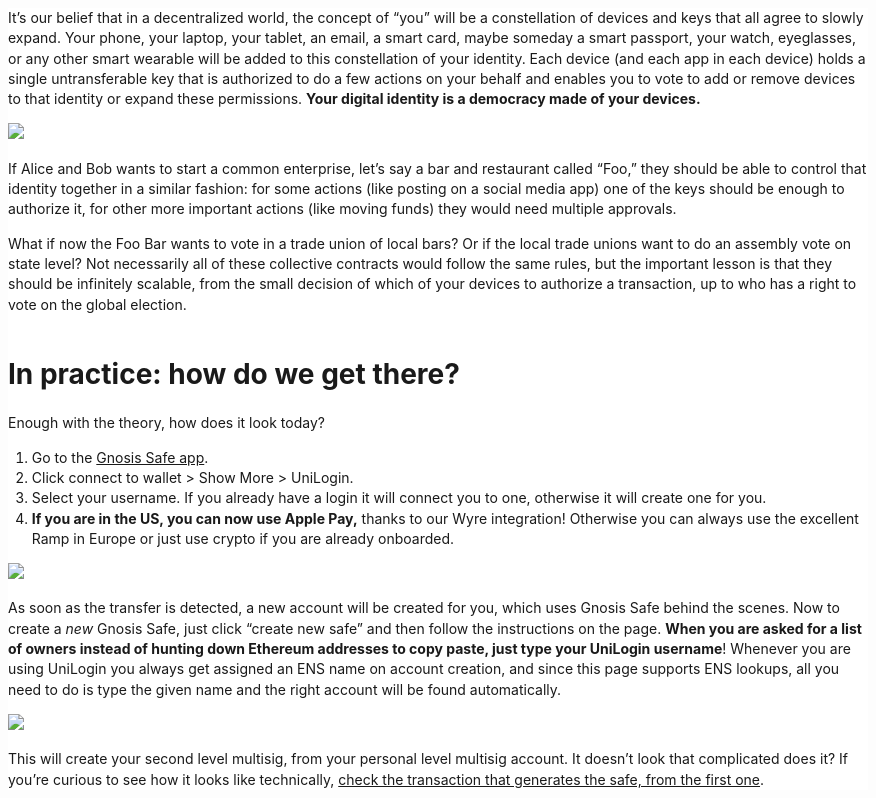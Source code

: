It’s our belief that in a decentralized world, the concept of “you” will be a
constellation of devices and keys that all agree to slowly expand. Your phone,
your laptop, your tablet, an email, a smart card, maybe someday a smart
passport, your watch, eyeglasses, or any other smart wearable will be added to
this constellation of your identity. Each device (and each app in each device)
holds a single untransferable key that is authorized to do a few actions on
your behalf and enables you to vote to add or remove devices to that identity
or expand these permissions. **Your digital identity is a democracy made of
your devices.**

![](https://miro.medium.com/max/1400/1*jv8wDeb222AV0Yc5oPcovQ.png)

If Alice and Bob wants to start a common enterprise, let’s say a bar and
restaurant called “Foo,” they should be able to control that identity together
in a similar fashion: for some actions (like posting on a social media app)
one of the keys should be enough to authorize it, for other more important
actions (like moving funds) they would need multiple approvals.

What if now the Foo Bar wants to vote in a trade union of local bars? Or if
the local trade unions want to do an assembly vote on state level? Not
necessarily all of these collective contracts would follow the same rules, but
the important lesson is that they should be infinitely scalable, from the
small decision of which of your devices to authorize a transaction, up to who
has a right to vote on the global election.

# In practice: how do we get there?

Enough with the theory, how does it look today?

  1. Go to the [Gnosis Safe app](https://gnosis-safe.io/app/).
  2. Click connect to wallet > Show More > UniLogin.
  3. Select your username. If you already have a login it will connect you to one, otherwise it will create one for you.
  4.  **If you are in the US, you can now use Apple Pay,** thanks to our Wyre integration! Otherwise you can always use the excellent Ramp in Europe or just use crypto if you are already onboarded.

![](https://miro.medium.com/max/1400/1*X08YZp5_doSPvfvjC3taDw.gif)

As soon as the transfer is detected, a new account will be created for you,
which uses Gnosis Safe behind the scenes. Now to create a _new_ Gnosis Safe,
just click “create new safe” and then follow the instructions on the page.
**When you are asked for a list of owners instead of hunting down Ethereum
addresses to copy paste, just type your UniLogin username**! Whenever you are
using UniLogin you always get assigned an ENS name on account creation, and
since this page supports ENS lookups, all you need to do is type the given
name and the right account will be found automatically.

![](https://miro.medium.com/max/1400/1*mI4KbAVawCVKnvGkbAa0rw.gif)

This will create your second level multisig, from your personal level multisig
account. It doesn’t look that complicated does it? If you’re curious to see
how it looks like technically, [check the transaction that generates the safe,
from the first
one](https://etherscan.io/tx/0x6c17dcfce2d2c38861333cb2c4427c49bd58f73451f5d24ecca812678c52026e#internal).
